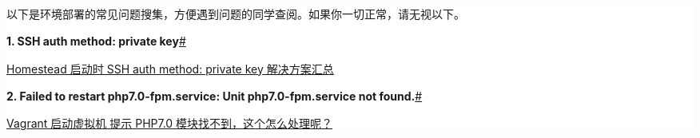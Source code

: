以下是环境部署的常见问题搜集，方便遇到问题的同学查阅。如果你一切正常，请无视以下。

**1. SSH auth method: private key**[#](https://fsdhub.com/books/laravel-essential-training-5.5/557/development-environment-windows#1-SSH-auth-method-private-key)

[Homestead 启动时 SSH auth method: private key 解决方案汇总](https://laravel-china.org/topics/4796/ssh-auth-method-private-key-solution-summary-when-homestead-starts)

**2. Failed to restart php7.0-fpm.service: Unit php7.0-fpm.service not found.**[#](https://fsdhub.com/books/laravel-essential-training-5.5/557/development-environment-windows#2-Failed-to-restart-php70-fpmservice-Unit-php70-fpmservice-not-found)

[Vagrant 启动虚拟机 提示 PHP7.0 模块找不到，这个怎么处理呢？](https://laravel-china.org/topics/4804/vagrant-starts-the-virtual-machine-the-php70-module-can-not-be-found-how-can-this-be-handled)
